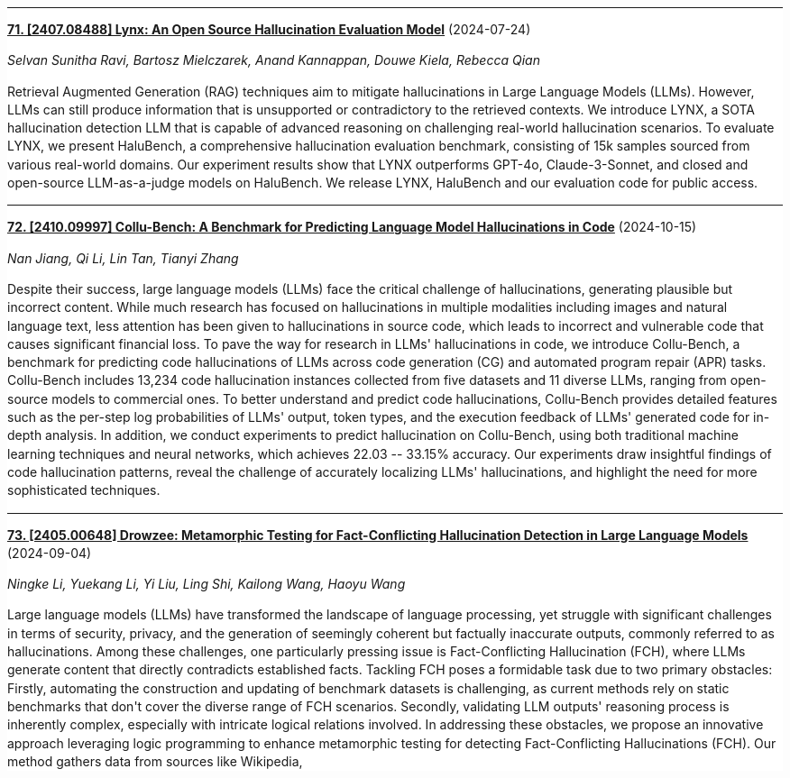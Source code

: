 
---

**[71. [2407.08488] Lynx: An Open Source Hallucination Evaluation Model](https://arxiv.org/pdf/2407.08488.pdf)** (2024-07-24)

*Selvan Sunitha Ravi, Bartosz Mielczarek, Anand Kannappan, Douwe Kiela, Rebecca Qian*

  Retrieval Augmented Generation (RAG) techniques aim to mitigate
hallucinations in Large Language Models (LLMs). However, LLMs can still produce
information that is unsupported or contradictory to the retrieved contexts. We
introduce LYNX, a SOTA hallucination detection LLM that is capable of advanced
reasoning on challenging real-world hallucination scenarios. To evaluate LYNX,
we present HaluBench, a comprehensive hallucination evaluation benchmark,
consisting of 15k samples sourced from various real-world domains. Our
experiment results show that LYNX outperforms GPT-4o, Claude-3-Sonnet, and
closed and open-source LLM-as-a-judge models on HaluBench. We release LYNX,
HaluBench and our evaluation code for public access.


---

**[72. [2410.09997] Collu-Bench: A Benchmark for Predicting Language Model Hallucinations in
  Code](https://arxiv.org/pdf/2410.09997.pdf)** (2024-10-15)

*Nan Jiang, Qi Li, Lin Tan, Tianyi Zhang*

  Despite their success, large language models (LLMs) face the critical
challenge of hallucinations, generating plausible but incorrect content. While
much research has focused on hallucinations in multiple modalities including
images and natural language text, less attention has been given to
hallucinations in source code, which leads to incorrect and vulnerable code
that causes significant financial loss. To pave the way for research in LLMs'
hallucinations in code, we introduce Collu-Bench, a benchmark for predicting
code hallucinations of LLMs across code generation (CG) and automated program
repair (APR) tasks. Collu-Bench includes 13,234 code hallucination instances
collected from five datasets and 11 diverse LLMs, ranging from open-source
models to commercial ones. To better understand and predict code
hallucinations, Collu-Bench provides detailed features such as the per-step log
probabilities of LLMs' output, token types, and the execution feedback of LLMs'
generated code for in-depth analysis. In addition, we conduct experiments to
predict hallucination on Collu-Bench, using both traditional machine learning
techniques and neural networks, which achieves 22.03 -- 33.15% accuracy. Our
experiments draw insightful findings of code hallucination patterns, reveal the
challenge of accurately localizing LLMs' hallucinations, and highlight the need
for more sophisticated techniques.


---

**[73. [2405.00648] Drowzee: Metamorphic Testing for Fact-Conflicting Hallucination
  Detection in Large Language Models](https://arxiv.org/pdf/2405.00648.pdf)** (2024-09-04)

*Ningke Li, Yuekang Li, Yi Liu, Ling Shi, Kailong Wang, Haoyu Wang*

  Large language models (LLMs) have transformed the landscape of language
processing, yet struggle with significant challenges in terms of security,
privacy, and the generation of seemingly coherent but factually inaccurate
outputs, commonly referred to as hallucinations. Among these challenges, one
particularly pressing issue is Fact-Conflicting Hallucination (FCH), where LLMs
generate content that directly contradicts established facts. Tackling FCH
poses a formidable task due to two primary obstacles: Firstly, automating the
construction and updating of benchmark datasets is challenging, as current
methods rely on static benchmarks that don't cover the diverse range of FCH
scenarios. Secondly, validating LLM outputs' reasoning process is inherently
complex, especially with intricate logical relations involved.
  In addressing these obstacles, we propose an innovative approach leveraging
logic programming to enhance metamorphic testing for detecting Fact-Conflicting
Hallucinations (FCH). Our method gathers data from sources like Wikipedia,